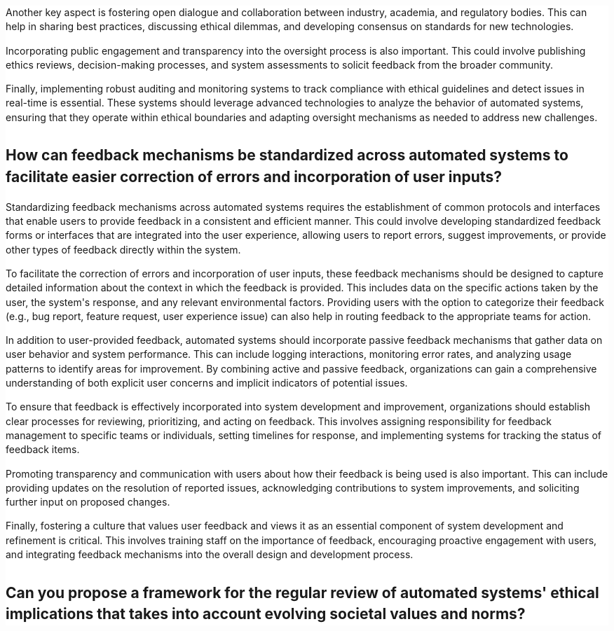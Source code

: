 Another key aspect is fostering open dialogue and collaboration between industry, academia, and regulatory bodies. This can help in sharing best practices, discussing ethical dilemmas, and developing consensus on standards for new technologies.

Incorporating public engagement and transparency into the oversight process is also important. This could involve publishing ethics reviews, decision-making processes, and system assessments to solicit feedback from the broader community.

Finally, implementing robust auditing and monitoring systems to track compliance with ethical guidelines and detect issues in real-time is essential. These systems should leverage advanced technologies to analyze the behavior of automated systems, ensuring that they operate within ethical boundaries and adapting oversight mechanisms as needed to address new challenges.

## How can feedback mechanisms be standardized across automated systems to facilitate easier correction of errors and incorporation of user inputs?

Standardizing feedback mechanisms across automated systems requires the establishment of common protocols and interfaces that enable users to provide feedback in a consistent and efficient manner. This could involve developing standardized feedback forms or interfaces that are integrated into the user experience, allowing users to report errors, suggest improvements, or provide other types of feedback directly within the system.

To facilitate the correction of errors and incorporation of user inputs, these feedback mechanisms should be designed to capture detailed information about the context in which the feedback is provided. This includes data on the specific actions taken by the user, the system's response, and any relevant environmental factors. Providing users with the option to categorize their feedback (e.g., bug report, feature request, user experience issue) can also help in routing feedback to the appropriate teams for action.

In addition to user-provided feedback, automated systems should incorporate passive feedback mechanisms that gather data on user behavior and system performance. This can include logging interactions, monitoring error rates, and analyzing usage patterns to identify areas for improvement. By combining active and passive feedback, organizations can gain a comprehensive understanding of both explicit user concerns and implicit indicators of potential issues.

To ensure that feedback is effectively incorporated into system development and improvement, organizations should establish clear processes for reviewing, prioritizing, and acting on feedback. This involves assigning responsibility for feedback management to specific teams or individuals, setting timelines for response, and implementing systems for tracking the status of feedback items.

Promoting transparency and communication with users about how their feedback is being used is also important. This can include providing updates on the resolution of reported issues, acknowledging contributions to system improvements, and soliciting further input on proposed changes.

Finally, fostering a culture that values user feedback and views it as an essential component of system development and refinement is critical. This involves training staff on the importance of feedback, encouraging proactive engagement with users, and integrating feedback mechanisms into the overall design and development process.

## Can you propose a framework for the regular review of automated systems' ethical implications that takes into account evolving societal values and norms?
